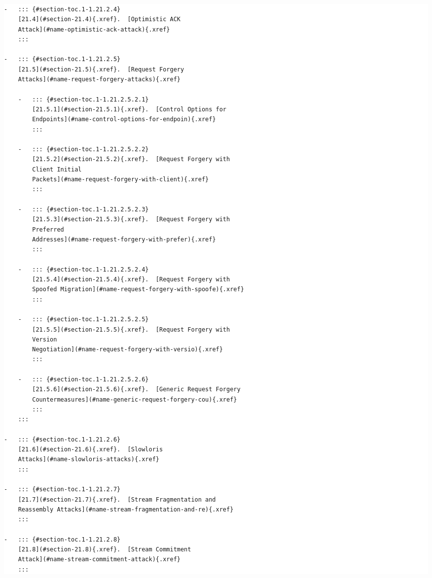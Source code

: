     -   ::: {#section-toc.1-1.21.2.4}
        [21.4](#section-21.4){.xref}.  [Optimistic ACK
        Attack](#name-optimistic-ack-attack){.xref}
        :::

    -   ::: {#section-toc.1-1.21.2.5}
        [21.5](#section-21.5){.xref}.  [Request Forgery
        Attacks](#name-request-forgery-attacks){.xref}

        -   ::: {#section-toc.1-1.21.2.5.2.1}
            [21.5.1](#section-21.5.1){.xref}.  [Control Options for
            Endpoints](#name-control-options-for-endpoin){.xref}
            :::

        -   ::: {#section-toc.1-1.21.2.5.2.2}
            [21.5.2](#section-21.5.2){.xref}.  [Request Forgery with
            Client Initial
            Packets](#name-request-forgery-with-client){.xref}
            :::

        -   ::: {#section-toc.1-1.21.2.5.2.3}
            [21.5.3](#section-21.5.3){.xref}.  [Request Forgery with
            Preferred
            Addresses](#name-request-forgery-with-prefer){.xref}
            :::

        -   ::: {#section-toc.1-1.21.2.5.2.4}
            [21.5.4](#section-21.5.4){.xref}.  [Request Forgery with
            Spoofed Migration](#name-request-forgery-with-spoofe){.xref}
            :::

        -   ::: {#section-toc.1-1.21.2.5.2.5}
            [21.5.5](#section-21.5.5){.xref}.  [Request Forgery with
            Version
            Negotiation](#name-request-forgery-with-versio){.xref}
            :::

        -   ::: {#section-toc.1-1.21.2.5.2.6}
            [21.5.6](#section-21.5.6){.xref}.  [Generic Request Forgery
            Countermeasures](#name-generic-request-forgery-cou){.xref}
            :::
        :::

    -   ::: {#section-toc.1-1.21.2.6}
        [21.6](#section-21.6){.xref}.  [Slowloris
        Attacks](#name-slowloris-attacks){.xref}
        :::

    -   ::: {#section-toc.1-1.21.2.7}
        [21.7](#section-21.7){.xref}.  [Stream Fragmentation and
        Reassembly Attacks](#name-stream-fragmentation-and-re){.xref}
        :::

    -   ::: {#section-toc.1-1.21.2.8}
        [21.8](#section-21.8){.xref}.  [Stream Commitment
        Attack](#name-stream-commitment-attack){.xref}
        :::
